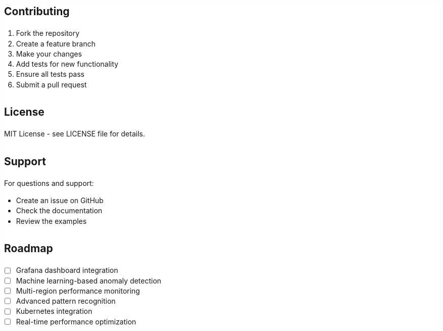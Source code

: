 ## Contributing

1. Fork the repository
2. Create a feature branch
3. Make your changes
4. Add tests for new functionality
5. Ensure all tests pass
6. Submit a pull request

## License

MIT License - see LICENSE file for details.

## Support

For questions and support:
- Create an issue on GitHub
- Check the documentation
- Review the examples

## Roadmap

- [ ] Grafana dashboard integration
- [ ] Machine learning-based anomaly detection
- [ ] Multi-region performance monitoring
- [ ] Advanced pattern recognition
- [ ] Kubernetes integration
- [ ] Real-time performance optimization